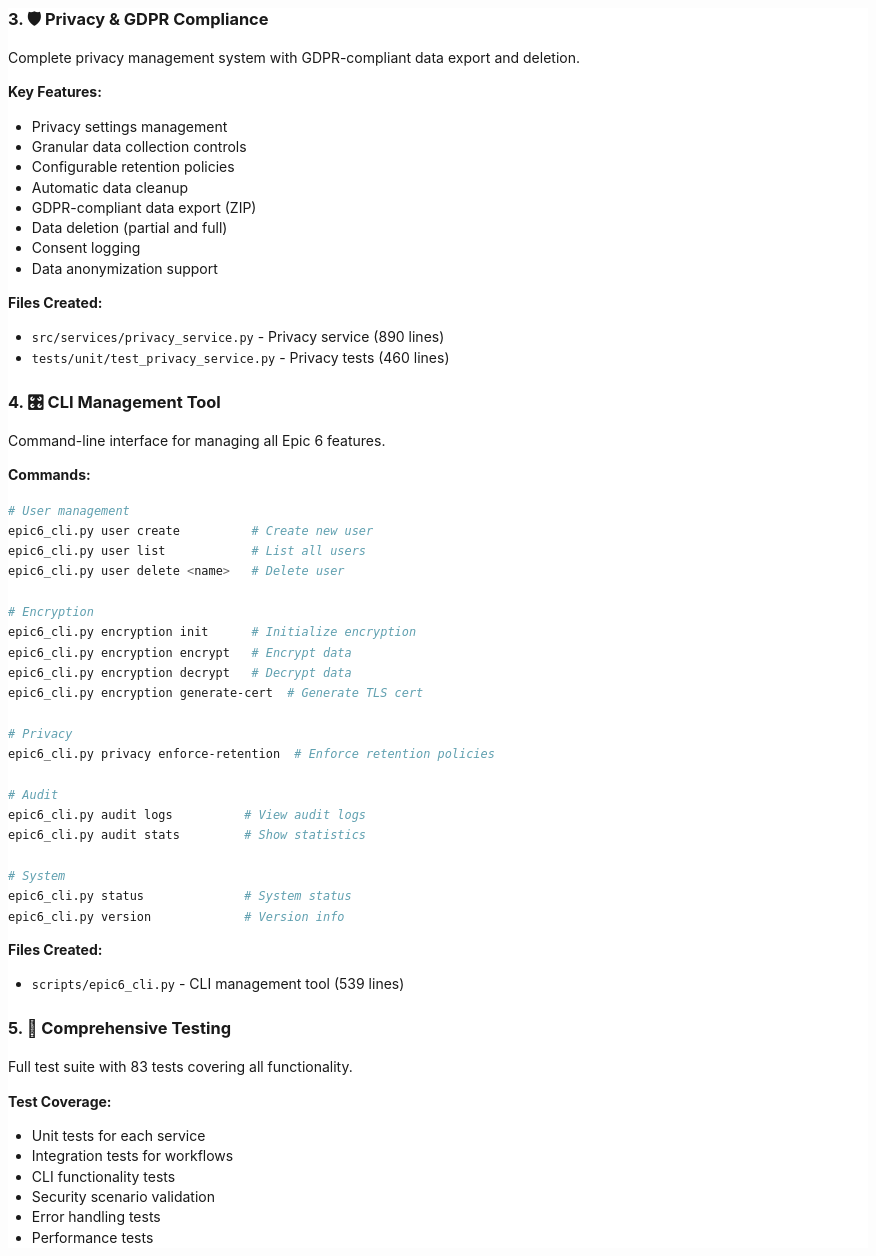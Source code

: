 ### 3. 🛡️ **Privacy & GDPR Compliance**
Complete privacy management system with GDPR-compliant data export and deletion.

**Key Features:**
- Privacy settings management
- Granular data collection controls
- Configurable retention policies
- Automatic data cleanup
- GDPR-compliant data export (ZIP)
- Data deletion (partial and full)
- Consent logging
- Data anonymization support

**Files Created:**
- `src/services/privacy_service.py` - Privacy service (890 lines)
- `tests/unit/test_privacy_service.py` - Privacy tests (460 lines)

### 4. 🎛️ **CLI Management Tool**
Command-line interface for managing all Epic 6 features.

**Commands:**
```bash
# User management
epic6_cli.py user create          # Create new user
epic6_cli.py user list            # List all users
epic6_cli.py user delete <name>   # Delete user

# Encryption
epic6_cli.py encryption init      # Initialize encryption
epic6_cli.py encryption encrypt   # Encrypt data
epic6_cli.py encryption decrypt   # Decrypt data
epic6_cli.py encryption generate-cert  # Generate TLS cert

# Privacy
epic6_cli.py privacy enforce-retention  # Enforce retention policies

# Audit
epic6_cli.py audit logs          # View audit logs
epic6_cli.py audit stats         # Show statistics

# System
epic6_cli.py status              # System status
epic6_cli.py version             # Version info
```

**Files Created:**
- `scripts/epic6_cli.py` - CLI management tool (539 lines)

### 5. 🧪 **Comprehensive Testing**
Full test suite with 83 tests covering all functionality.

**Test Coverage:**
- Unit tests for each service
- Integration tests for workflows
- CLI functionality tests
- Security scenario validation
- Error handling tests
- Performance tests
